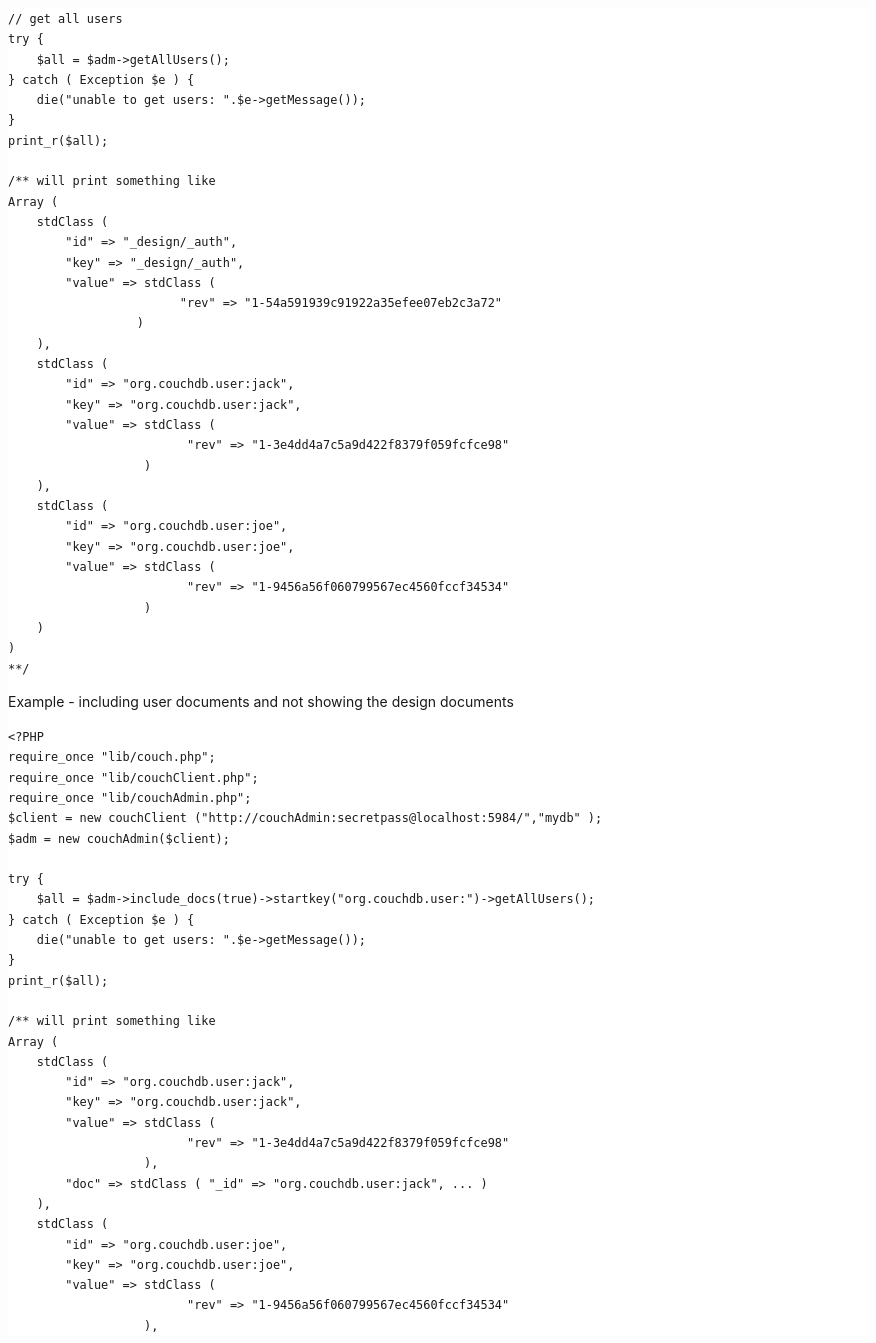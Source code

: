     // get all users
    try {
        $all = $adm->getAllUsers();
    } catch ( Exception $e ) {
        die("unable to get users: ".$e->getMessage());
    }
    print_r($all);
    
    /** will print something like 
    Array (
        stdClass (
            "id" => "_design/_auth",
            "key" => "_design/_auth",
            "value" => stdClass (
                            "rev" => "1-54a591939c91922a35efee07eb2c3a72"
                      )
        ),
        stdClass (
            "id" => "org.couchdb.user:jack",
            "key" => "org.couchdb.user:jack",
            "value" => stdClass (
                             "rev" => "1-3e4dd4a7c5a9d422f8379f059fcfce98"
                       )
        ),
        stdClass (
            "id" => "org.couchdb.user:joe",
            "key" => "org.couchdb.user:joe",
            "value" => stdClass (
                             "rev" => "1-9456a56f060799567ec4560fccf34534"
                       )
        )
    )
    **/

Example - including user documents and not showing the design documents

    <?PHP
    require_once "lib/couch.php";
    require_once "lib/couchClient.php";
    require_once "lib/couchAdmin.php";
    $client = new couchClient ("http://couchAdmin:secretpass@localhost:5984/","mydb" );
    $adm = new couchAdmin($client);
    
    try {
        $all = $adm->include_docs(true)->startkey("org.couchdb.user:")->getAllUsers();
    } catch ( Exception $e ) {
        die("unable to get users: ".$e->getMessage());
    }
    print_r($all);
    
    /** will print something like 
    Array (
        stdClass (
            "id" => "org.couchdb.user:jack",
            "key" => "org.couchdb.user:jack",
            "value" => stdClass (
                             "rev" => "1-3e4dd4a7c5a9d422f8379f059fcfce98"
                       ),
            "doc" => stdClass ( "_id" => "org.couchdb.user:jack", ... )
        ),
        stdClass (
            "id" => "org.couchdb.user:joe",
            "key" => "org.couchdb.user:joe",
            "value" => stdClass (
                             "rev" => "1-9456a56f060799567ec4560fccf34534"
                       ),